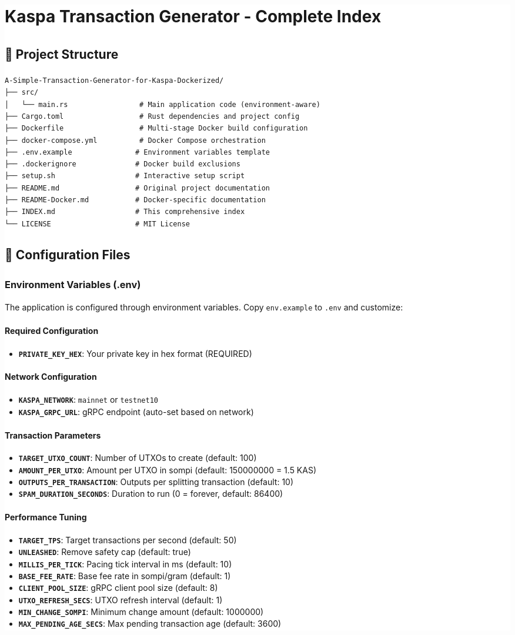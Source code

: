 # Kaspa Transaction Generator - Complete Index

## 📁 Project Structure

```
A-Simple-Transaction-Generator-for-Kaspa-Dockerized/
├── src/
│   └── main.rs                 # Main application code (environment-aware)
├── Cargo.toml                  # Rust dependencies and project config
├── Dockerfile                  # Multi-stage Docker build configuration
├── docker-compose.yml          # Docker Compose orchestration
├── .env.example               # Environment variables template
├── .dockerignore              # Docker build exclusions
├── setup.sh                   # Interactive setup script
├── README.md                  # Original project documentation
├── README-Docker.md           # Docker-specific documentation
├── INDEX.md                   # This comprehensive index
└── LICENSE                    # MIT License
```

## 🔧 Configuration Files

### Environment Variables (.env)

The application is configured through environment variables. Copy `env.example` to `.env` and customize:

#### Required Configuration

- **`PRIVATE_KEY_HEX`**: Your private key in hex format (REQUIRED)

#### Network Configuration

- **`KASPA_NETWORK`**: `mainnet` or `testnet10`
- **`KASPA_GRPC_URL`**: gRPC endpoint (auto-set based on network)

#### Transaction Parameters

- **`TARGET_UTXO_COUNT`**: Number of UTXOs to create (default: 100)
- **`AMOUNT_PER_UTXO`**: Amount per UTXO in sompi (default: 150000000 = 1.5 KAS)
- **`OUTPUTS_PER_TRANSACTION`**: Outputs per splitting transaction (default: 10)
- **`SPAM_DURATION_SECONDS`**: Duration to run (0 = forever, default: 86400)

#### Performance Tuning

- **`TARGET_TPS`**: Target transactions per second (default: 50)
- **`UNLEASHED`**: Remove safety cap (default: true)
- **`MILLIS_PER_TICK`**: Pacing tick interval in ms (default: 10)
- **`BASE_FEE_RATE`**: Base fee rate in sompi/gram (default: 1)
- **`CLIENT_POOL_SIZE`**: gRPC client pool size (default: 8)
- **`UTXO_REFRESH_SECS`**: UTXO refresh interval (default: 1)
- **`MIN_CHANGE_SOMPI`**: Minimum change amount (default: 1000000)
- **`MAX_PENDING_AGE_SECS`**: Max pending transaction age (default: 3600)
